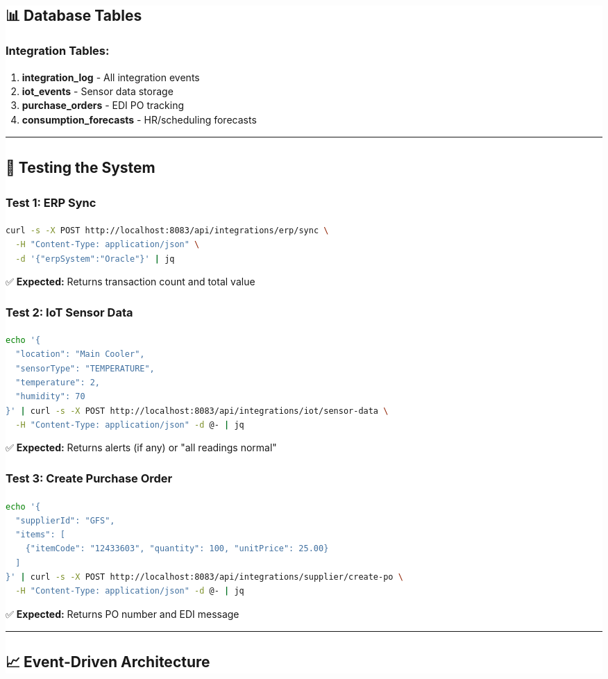 
## 📊 Database Tables

### Integration Tables:
1. **integration_log** - All integration events
2. **iot_events** - Sensor data storage
3. **purchase_orders** - EDI PO tracking
4. **consumption_forecasts** - HR/scheduling forecasts

---

## 🚀 Testing the System

### Test 1: ERP Sync
```bash
curl -s -X POST http://localhost:8083/api/integrations/erp/sync \
  -H "Content-Type: application/json" \
  -d '{"erpSystem":"Oracle"}' | jq
```

✅ **Expected:** Returns transaction count and total value

### Test 2: IoT Sensor Data
```bash
echo '{
  "location": "Main Cooler",
  "sensorType": "TEMPERATURE",
  "temperature": 2,
  "humidity": 70
}' | curl -s -X POST http://localhost:8083/api/integrations/iot/sensor-data \
  -H "Content-Type: application/json" -d @- | jq
```

✅ **Expected:** Returns alerts (if any) or "all readings normal"

### Test 3: Create Purchase Order
```bash
echo '{
  "supplierId": "GFS",
  "items": [
    {"itemCode": "12433603", "quantity": 100, "unitPrice": 25.00}
  ]
}' | curl -s -X POST http://localhost:8083/api/integrations/supplier/create-po \
  -H "Content-Type: application/json" -d @- | jq
```

✅ **Expected:** Returns PO number and EDI message

---

## 📈 Event-Driven Architecture
